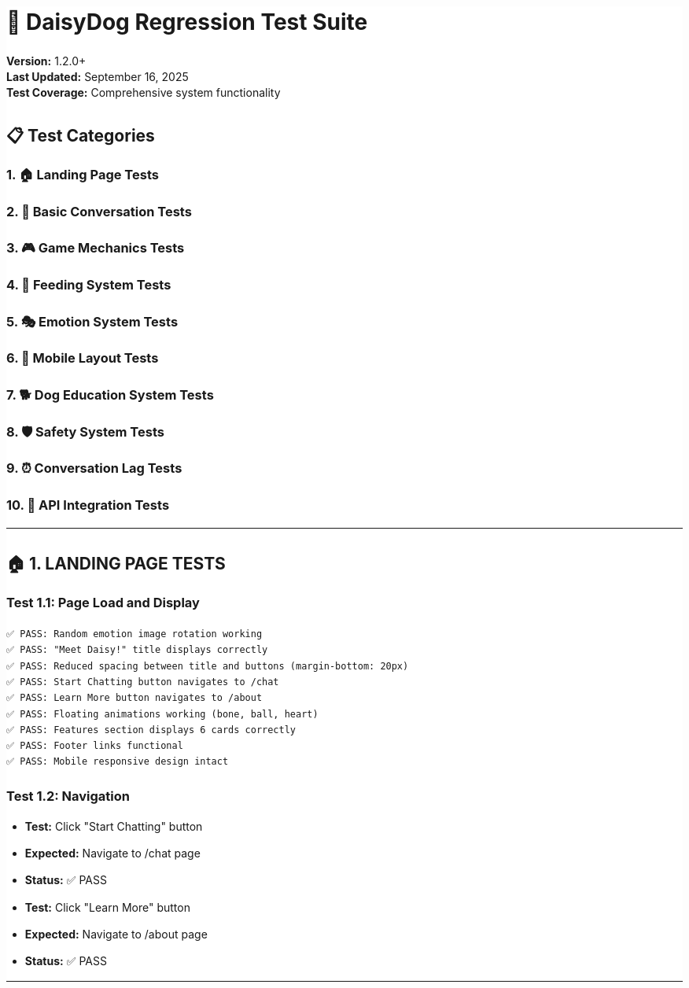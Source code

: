 # 🧪 DaisyDog Regression Test Suite

**Version:** 1.2.0+  
**Last Updated:** September 16, 2025  
**Test Coverage:** Comprehensive system functionality  

## 📋 Test Categories

### **1. 🏠 Landing Page Tests**
### **2. 💬 Basic Conversation Tests**
### **3. 🎮 Game Mechanics Tests**
### **4. 🍖 Feeding System Tests**
### **5. 🎭 Emotion System Tests**
### **6. 📱 Mobile Layout Tests**
### **7. 🐕 Dog Education System Tests**
### **8. 🛡️ Safety System Tests**
### **9. ⏰ Conversation Lag Tests**
### **10. 🔧 API Integration Tests**

---

## 🏠 1. LANDING PAGE TESTS

### **Test 1.1: Page Load and Display**
```
✅ PASS: Random emotion image rotation working
✅ PASS: "Meet Daisy!" title displays correctly
✅ PASS: Reduced spacing between title and buttons (margin-bottom: 20px)
✅ PASS: Start Chatting button navigates to /chat
✅ PASS: Learn More button navigates to /about
✅ PASS: Floating animations working (bone, ball, heart)
✅ PASS: Features section displays 6 cards correctly
✅ PASS: Footer links functional
✅ PASS: Mobile responsive design intact
```

### **Test 1.2: Navigation**
- **Test:** Click "Start Chatting" button
- **Expected:** Navigate to /chat page
- **Status:** ✅ PASS

- **Test:** Click "Learn More" button  
- **Expected:** Navigate to /about page
- **Status:** ✅ PASS

---